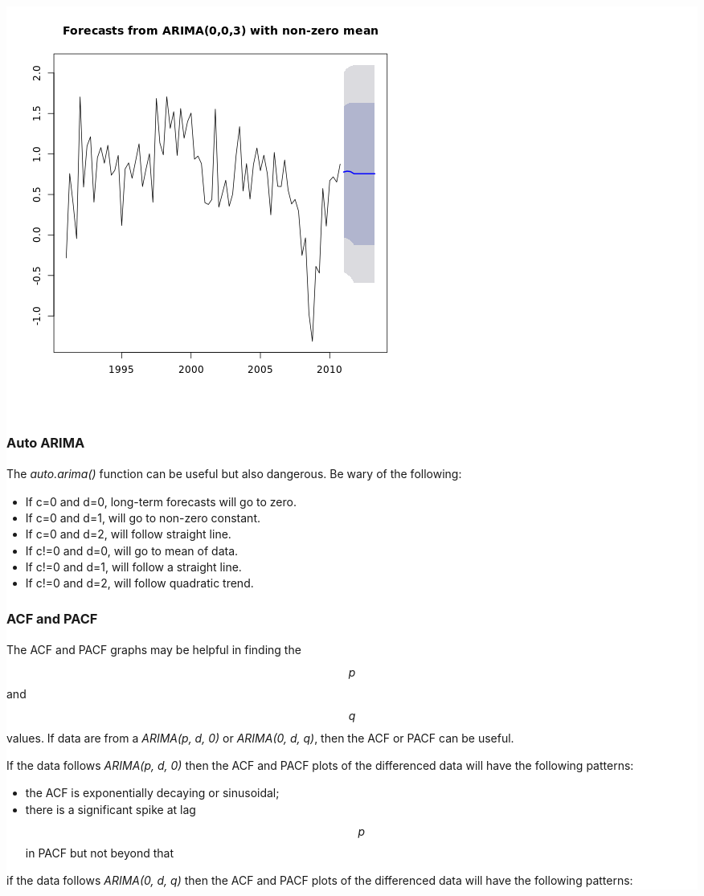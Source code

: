 ![plot of chunk unnamed-chunk-17](/figure/./fpp/unnamed-chunk-17-1.png)

### Auto ARIMA

The _auto.arima()_ function can be useful but also dangerous. Be wary of the
following:

- If c=0 and d=0, long-term forecasts will go to zero.
- If c=0 and d=1, will go to non-zero constant.
- If c=0 and d=2, will follow straight line.
- If c!=0 and d=0, will go to mean of data.
- If c!=0 and d=1, will follow a straight line.
- If c!=0 and d=2, will follow quadratic trend. 

### ACF and PACF

The ACF and PACF graphs may be helpful in finding the $$p$$ and $$q$$ values. If
data are from a _ARIMA(p, d, 0)_ or _ARIMA(0, d, q)_, then the ACF or PACF can
be useful.

If the data follows _ARIMA(p, d, 0)_ then the ACF and PACF plots of the
differenced data will have the following patterns:

- the ACF is exponentially decaying or sinusoidal;
- there is a significant spike at lag $$p$$ in PACF but not beyond that

if the data follows _ARIMA(0, d, q)_ then the ACF and PACF plots of the
differenced data will have the following patterns:
